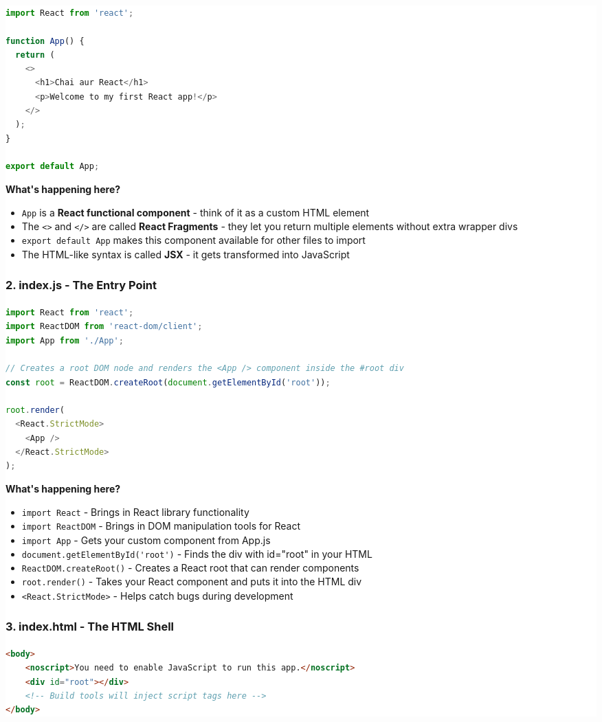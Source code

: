 ```javascript
import React from 'react';

function App() {
  return (
    <>
      <h1>Chai aur React</h1>
      <p>Welcome to my first React app!</p>
    </>
  );
}

export default App;
```

**What's happening here?**
- `App` is a **React functional component** - think of it as a custom HTML element
- The `<>` and `</>` are called **React Fragments** - they let you return multiple elements without extra wrapper divs
- `export default App` makes this component available for other files to import
- The HTML-like syntax is called **JSX** - it gets transformed into JavaScript

### 2. **index.js - The Entry Point**

```javascript
import React from 'react';
import ReactDOM from 'react-dom/client';
import App from './App';

// Creates a root DOM node and renders the <App /> component inside the #root div
const root = ReactDOM.createRoot(document.getElementById('root'));

root.render(
  <React.StrictMode>
    <App />
  </React.StrictMode>
);
```

**What's happening here?**
- `import React` - Brings in React library functionality
- `import ReactDOM` - Brings in DOM manipulation tools for React
- `import App` - Gets your custom component from App.js
- `document.getElementById('root')` - Finds the div with id="root" in your HTML
- `ReactDOM.createRoot()` - Creates a React root that can render components
- `root.render()` - Takes your React component and puts it into the HTML div
- `<React.StrictMode>` - Helps catch bugs during development

### 3. **index.html - The HTML Shell**

```html
<body>
    <noscript>You need to enable JavaScript to run this app.</noscript>
    <div id="root"></div>
    <!-- Build tools will inject script tags here -->
</body>
```
